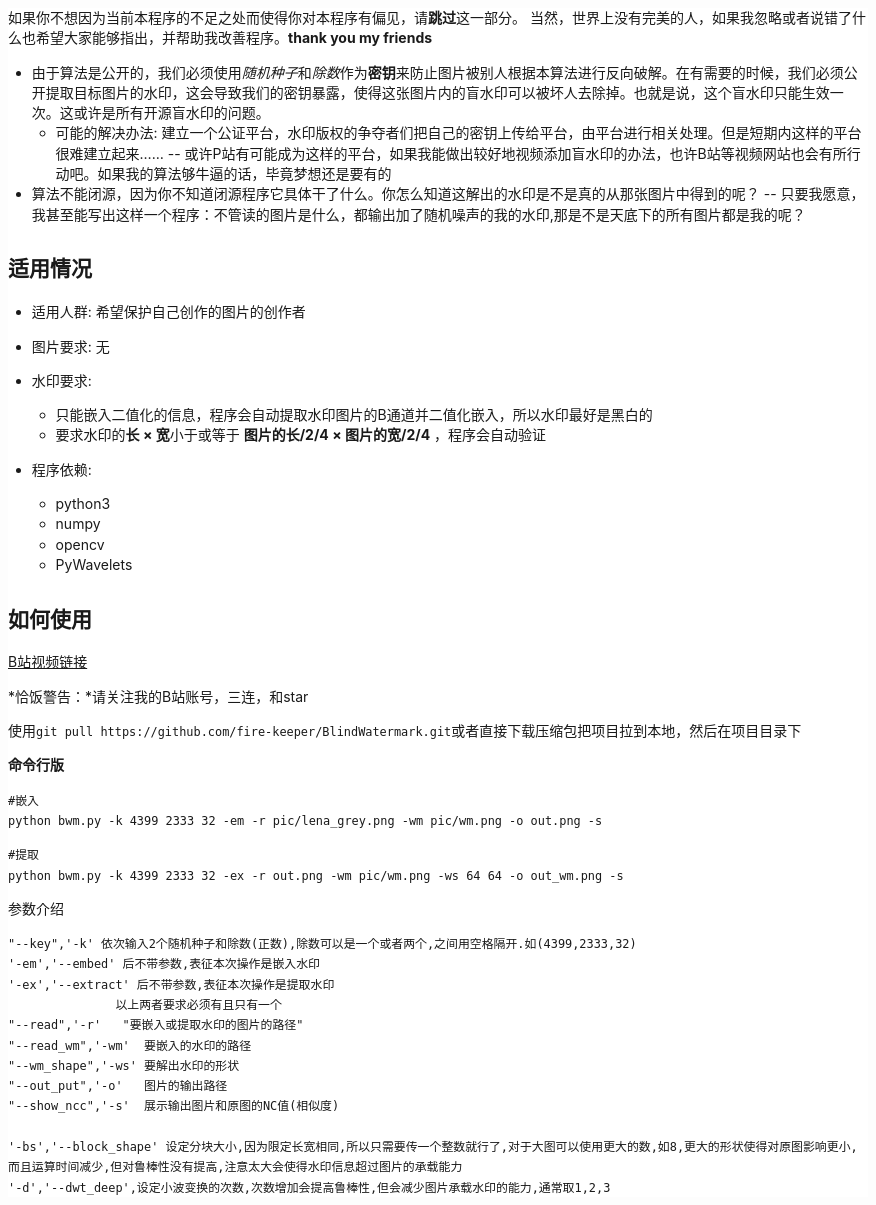 如果你不想因为当前本程序的不足之处而使得你对本程序有偏见，请**跳过**这一部分。
当然，世界上没有完美的人，如果我忽略或者说错了什么也希望大家能够指出，并帮助我改善程序。**thank you my friends**


- 由于算法是公开的，我们必须使用*随机种子*和*除数*作为**密钥**来防止图片被别人根据本算法进行反向破解。在有需要的时候，我们必须公开提取目标图片的水印，这会导致我们的密钥暴露，使得这张图片内的盲水印可以被坏人去除掉。也就是说，这个盲水印只能生效一次。这或许是所有开源盲水印的问题。
  - 可能的解决办法: 建立一个公证平台，水印版权的争夺者们把自己的密钥上传给平台，由平台进行相关处理。但是短期内这样的平台很难建立起来……
  -- 或许P站有可能成为这样的平台，如果我能做出较好地视频添加盲水印的办法，也许B站等视频网站也会有所行动吧。如果我的算法够牛逼的话，毕竟梦想还是要有的
- 算法不能闭源，因为你不知道闭源程序它具体干了什么。你怎么知道这解出的水印是不是真的从那张图片中得到的呢？
-- 只要我愿意，我甚至能写出这样一个程序：不管读的图片是什么，都输出加了随机噪声的我的水印,那是不是天底下的所有图片都是我的呢？



## 适用情况

- 适用人群: 希望保护自己创作的图片的创作者
- 图片要求: 无
- 水印要求: 

  - 只能嵌入二值化的信息，程序会自动提取水印图片的B通道并二值化嵌入，所以水印最好是黑白的
  - 要求水印的**长 × 宽**小于或等于 **图片的长/2/4 × 图片的宽/2/4**  ，程序会自动验证

- 程序依赖:
  - python3
  - numpy
  - opencv
  - PyWavelets

## 如何使用

[B站视频链接](https://www.bilibili.com/video/av52047712/)

*恰饭警告：*请关注我的B站账号，三连，和star

使用`git pull https://github.com/fire-keeper/BlindWatermark.git`或者直接下载压缩包把项目拉到本地，然后在项目目录下

**命令行版**

```
#嵌入
python bwm.py -k 4399 2333 32 -em -r pic/lena_grey.png -wm pic/wm.png -o out.png -s
```

```
#提取
python bwm.py -k 4399 2333 32 -ex -r out.png -wm pic/wm.png -ws 64 64 -o out_wm.png -s
```

参数介绍

```
"--key",'-k' 依次输入2个随机种子和除数(正数),除数可以是一个或者两个,之间用空格隔开.如(4399,2333,32)
'-em','--embed' 后不带参数,表征本次操作是嵌入水印
'-ex','--extract' 后不带参数,表征本次操作是提取水印
               以上两者要求必须有且只有一个
"--read",'-r'   "要嵌入或提取水印的图片的路径"
"--read_wm",'-wm'  要嵌入的水印的路径
"--wm_shape",'-ws' 要解出水印的形状
"--out_put",'-o'   图片的输出路径
"--show_ncc",'-s'  展示输出图片和原图的NC值(相似度)

'-bs','--block_shape' 设定分块大小,因为限定长宽相同,所以只需要传一个整数就行了,对于大图可以使用更大的数,如8,更大的形状使得对原图影响更小,而且运算时间减少,但对鲁棒性没有提高,注意太大会使得水印信息超过图片的承载能力
'-d','--dwt_deep',设定小波变换的次数,次数增加会提高鲁棒性,但会减少图片承载水印的能力,通常取1,2,3
```

